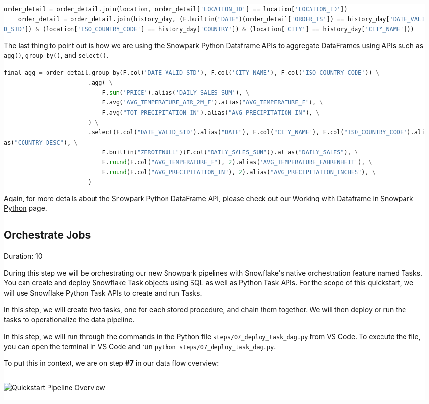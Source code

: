 ```python
order_detail = order_detail.join(location, order_detail['LOCATION_ID'] == location['LOCATION_ID'])
    order_detail = order_detail.join(history_day, (F.builtin("DATE")(order_detail['ORDER_TS']) == history_day['DATE_VALID_STD']) & (location['ISO_COUNTRY_CODE'] == history_day['COUNTRY']) & (location['CITY'] == history_day['CITY_NAME']))
```

The last thing to point out is how we are using the Snowpark Python Dataframe APIs to aggregate DataFrames using APIs such as `agg()`, `group_by()`, and `select()`.

```python
final_agg = order_detail.group_by(F.col('DATE_VALID_STD'), F.col('CITY_NAME'), F.col('ISO_COUNTRY_CODE')) \
                        .agg( \
                            F.sum('PRICE').alias('DAILY_SALES_SUM'), \
                            F.avg('AVG_TEMPERATURE_AIR_2M_F').alias("AVG_TEMPERATURE_F"), \
                            F.avg("TOT_PRECIPITATION_IN").alias("AVG_PRECIPITATION_IN"), \
                        ) \
                        .select(F.col("DATE_VALID_STD").alias("DATE"), F.col("CITY_NAME"), F.col("ISO_COUNTRY_CODE").alias("COUNTRY_DESC"), \
                            F.builtin("ZEROIFNULL")(F.col("DAILY_SALES_SUM")).alias("DAILY_SALES"), \
                            F.round(F.col("AVG_TEMPERATURE_F"), 2).alias("AVG_TEMPERATURE_FAHRENHEIT"), \
                            F.round(F.col("AVG_PRECIPITATION_IN"), 2).alias("AVG_PRECIPITATION_INCHES"), \
                        )
```

Again, for more details about the Snowpark Python DataFrame API, please check out our [Working with Dataframe in Snowpark Python](https://docs.snowflake.com/en/developer-guide/snowpark/python/working-with-dataframes.html) page.



## Orchestrate Jobs

Duration: 10

During this step we will be orchestrating our new Snowpark pipelines with Snowflake's native orchestration feature named Tasks. You can create and deploy Snowflake Task objects using SQL as well as Python Task APIs. For the scope of this quickstart, we will use Snowflake Python Task APIs to create and run Tasks.

In this step, we will create two tasks, one for each stored procedure, and chain them together. We will then deploy or run the tasks to operationalize the data pipeline.

In this step, we will run through the commands in the Python file `steps/07_deploy_task_dag.py` from VS Code. To execute the file, you can open the terminal in VS Code and run `python steps/07_deploy_task_dag.py`.

To put this in context, we are on step **#7** in our data flow overview:

---

![Quickstart Pipeline Overview](assets/data_pipeline_overview.png)

---